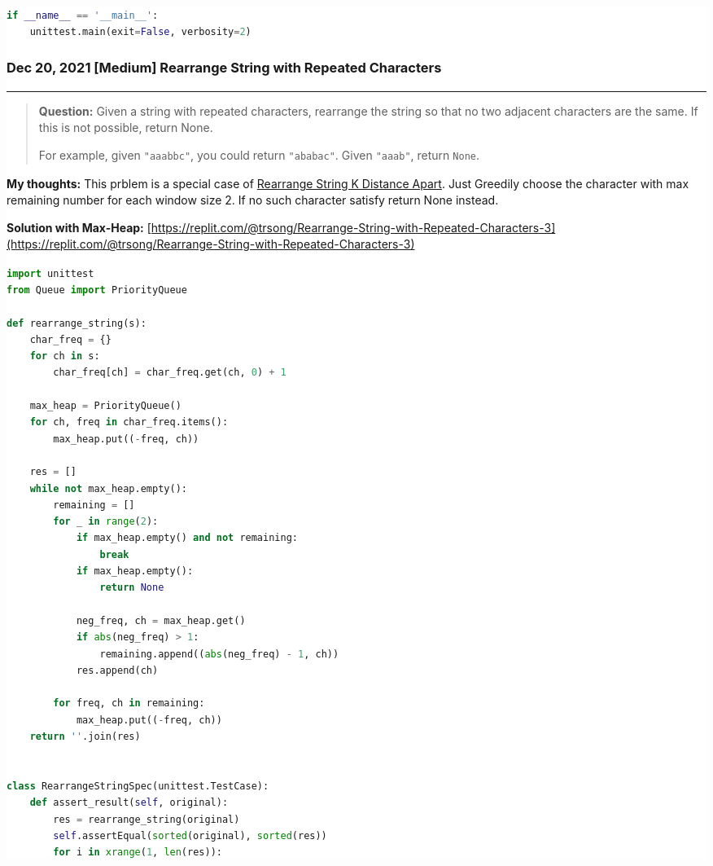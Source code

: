```py
if __name__ == '__main__':
    unittest.main(exit=False, verbosity=2)
```

### Dec 20, 2021 \[Medium\] Rearrange String with Repeated Characters
---
> **Question:** Given a string with repeated characters, rearrange the string so that no two adjacent characters are the same. If this is not possible, return None.
>
> For example, given `"aaabbc"`, you could return `"ababac"`. Given `"aaab"`, return `None`.

**My thoughts:** This prblem is a special case of [Rearrange String K Distance Apart](https://trsong.github.io/python/java/2020/08/02/DailyQuestionsAug.html#sep-11-2020-lc-358-hard-rearrange-string-k-distance-apart). Just Greedily choose the character with max remaining number for each window size 2. If no such character satisfy return None instead.

**Solution with Max-Heap:** [https://replit.com/@trsong/Rearrange-String-with-Repeated-Characters-3](https://replit.com/@trsong/Rearrange-String-with-Repeated-Characters-3)
```py
import unittest
from Queue import PriorityQueue

def rearrange_string(s):
    char_freq = {}
    for ch in s:
        char_freq[ch] = char_freq.get(ch, 0) + 1

    max_heap = PriorityQueue()
    for ch, freq in char_freq.items():
        max_heap.put((-freq, ch))

    res = []
    while not max_heap.empty():
        remaining = []
        for _ in range(2):
            if max_heap.empty() and not remaining:
                break
            if max_heap.empty():
                return None
            
            neg_freq, ch = max_heap.get()
            if abs(neg_freq) > 1:
                remaining.append((abs(neg_freq) - 1, ch))
            res.append(ch)
        
        for freq, ch in remaining:
            max_heap.put((-freq, ch))
    return ''.join(res)


class RearrangeStringSpec(unittest.TestCase):
    def assert_result(self, original):
        res = rearrange_string(original)
        self.assertEqual(sorted(original), sorted(res))
        for i in xrange(1, len(res)):
